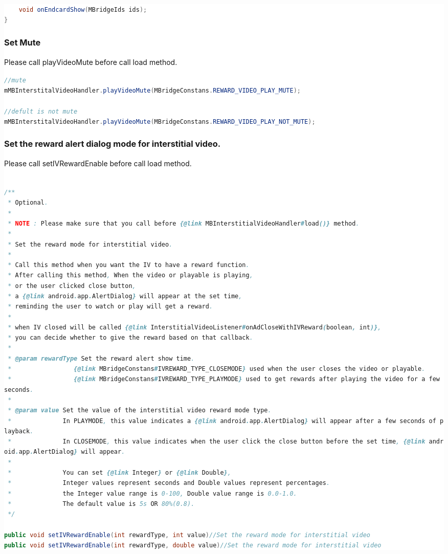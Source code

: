 ```java
    void onEndcardShow(MBridgeIds ids);
}
```


### Set Mute 

Please call playVideoMute before call load method.

```java
//mute
mMBInterstitalVideoHandler.playVideoMute(MBridgeConstans.REWARD_VIDEO_PLAY_MUTE);

//defult is not mute
mMBInterstitalVideoHandler.playVideoMute(MBridgeConstans.REWARD_VIDEO_PLAY_NOT_MUTE);

```

### Set the reward alert dialog mode for interstitial video.
Please call setIVRewardEnable before call load method.

```java 

/**
 * Optional.
 *
 * NOTE : Please make sure that you call before {@link MBInterstitialVideoHandler#load()} method.
 *
 * Set the reward mode for interstitial video.
 *
 * Call this method when you want the IV to have a reward function.
 * After calling this method, When the video or playable is playing,
 * or the user clicked close button,
 * a {@link android.app.AlertDialog} will appear at the set time,
 * reminding the user to watch or play will get a reward.
 *
 * when IV closed will be called {@link InterstitialVideoListener#onAdCloseWithIVReward(boolean, int)},
 * you can decide whether to give the reward based on that callback.
 *
 * @param rewardType Set the reward alert show time.
 *                 {@link MBridgeConstans#IVREWARD_TYPE_CLOSEMODE} used when the user closes the video or playable.
 *                 {@link MBridgeConstans#IVREWARD_TYPE_PLAYMODE} used to get rewards after playing the video for a few seconds.
 *
 * @param value Set the value of the interstitial video reward mode type.
 *              In PLAYMODE, this value indicates a {@link android.app.AlertDialog} will appear after a few seconds of playback.
 *              In CLOSEMODE, this value indicates when the user click the close button before the set time, {@link android.app.AlertDialog} will appear.
 *
 *              You can set {@link Integer} or {@link Double},
 *              Integer values represent seconds and Double values represent percentages.
 *              the Integer value range is 0-100, Double value range is 0.0-1.0.
 *              The default value is 5s OR 80%(0.8).
 */    

public void setIVRewardEnable(int rewardType, int value)//Set the reward mode for interstitial video
public void setIVRewardEnable(int rewardType, double value)//Set the reward mode for interstitial video
```

